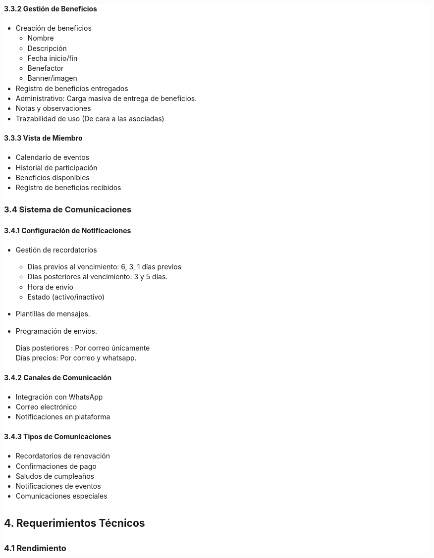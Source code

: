 #### **3.3.2 Gestión de Beneficios**

* Creación de beneficios  
  * Nombre  
  * Descripción  
  * Fecha inicio/fin  
  * Benefactor  
  * Banner/imagen  
* Registro de beneficios entregados  
* Administrativo: Carga masiva de entrega de beneficios.  
* Notas y observaciones  
* Trazabilidad de uso (De cara a las asociadas)

#### **3.3.3 Vista de Miembro**

* Calendario de eventos  
* Historial de participación  
* Beneficios disponibles  
* Registro de beneficios recibidos

### **3.4 Sistema de Comunicaciones**

#### **3.4.1 Configuración de Notificaciones**

* Gestión de recordatorios  
  * Días previos al vencimiento: 6, 3, 1 días previos  
  * Días posteriores al vencimiento: 3 y 5 días.  
  * Hora de envío  
  * Estado (activo/inactivo)  
* Plantillas de mensajes.  
* Programación de envíos.

  Dias posteriores : Por correo únicamente  
  Días precios: Por correo y whatsapp.

#### **3.4.2 Canales de Comunicación**

* Integración con WhatsApp  
* Correo electrónico  
* Notificaciones en plataforma

#### **3.4.3 Tipos de Comunicaciones**

* Recordatorios de renovación  
* Confirmaciones de pago  
* Saludos de cumpleaños  
* Notificaciones de eventos  
* Comunicaciones especiales

## **4\. Requerimientos Técnicos**

### **4.1 Rendimiento**
